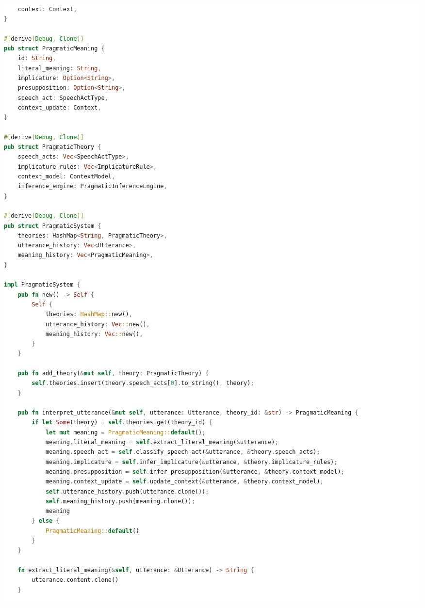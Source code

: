 ```rust
    context: Context,
}

#[derive(Debug, Clone)]
pub struct PragmaticMeaning {
    id: String,
    literal_meaning: String,
    implicature: Option<String>,
    presupposition: Option<String>,
    speech_act: SpeechActType,
    context_update: Context,
}

#[derive(Debug, Clone)]
pub struct PragmaticTheory {
    speech_acts: Vec<SpeechActType>,
    implicature_rules: Vec<ImplicatureRule>,
    context_model: ContextModel,
    inference_engine: PragmaticInferenceEngine,
}

#[derive(Debug, Clone)]
pub struct PragmaticSystem {
    theories: HashMap<String, PragmaticTheory>,
    utterance_history: Vec<Utterance>,
    meaning_history: Vec<PragmaticMeaning>,
}

impl PragmaticSystem {
    pub fn new() -> Self {
        Self {
            theories: HashMap::new(),
            utterance_history: Vec::new(),
            meaning_history: Vec::new(),
        }
    }
    
    pub fn add_theory(&mut self, theory: PragmaticTheory) {
        self.theories.insert(theory.speech_acts[0].to_string(), theory);
    }
    
    pub fn interpret_utterance(&mut self, utterance: Utterance, theory_id: &str) -> PragmaticMeaning {
        if let Some(theory) = self.theories.get(theory_id) {
            let mut meaning = PragmaticMeaning::default();
            meaning.literal_meaning = self.extract_literal_meaning(&utterance);
            meaning.speech_act = self.classify_speech_act(&utterance, &theory.speech_acts);
            meaning.implicature = self.infer_implicature(&utterance, &theory.implicature_rules);
            meaning.presupposition = self.infer_presupposition(&utterance, &theory.context_model);
            meaning.context_update = self.update_context(&utterance, &theory.context_model);
            self.utterance_history.push(utterance.clone());
            self.meaning_history.push(meaning.clone());
            meaning
        } else {
            PragmaticMeaning::default()
        }
    }
    
    fn extract_literal_meaning(&self, utterance: &Utterance) -> String {
        utterance.content.clone()
    }
    
```